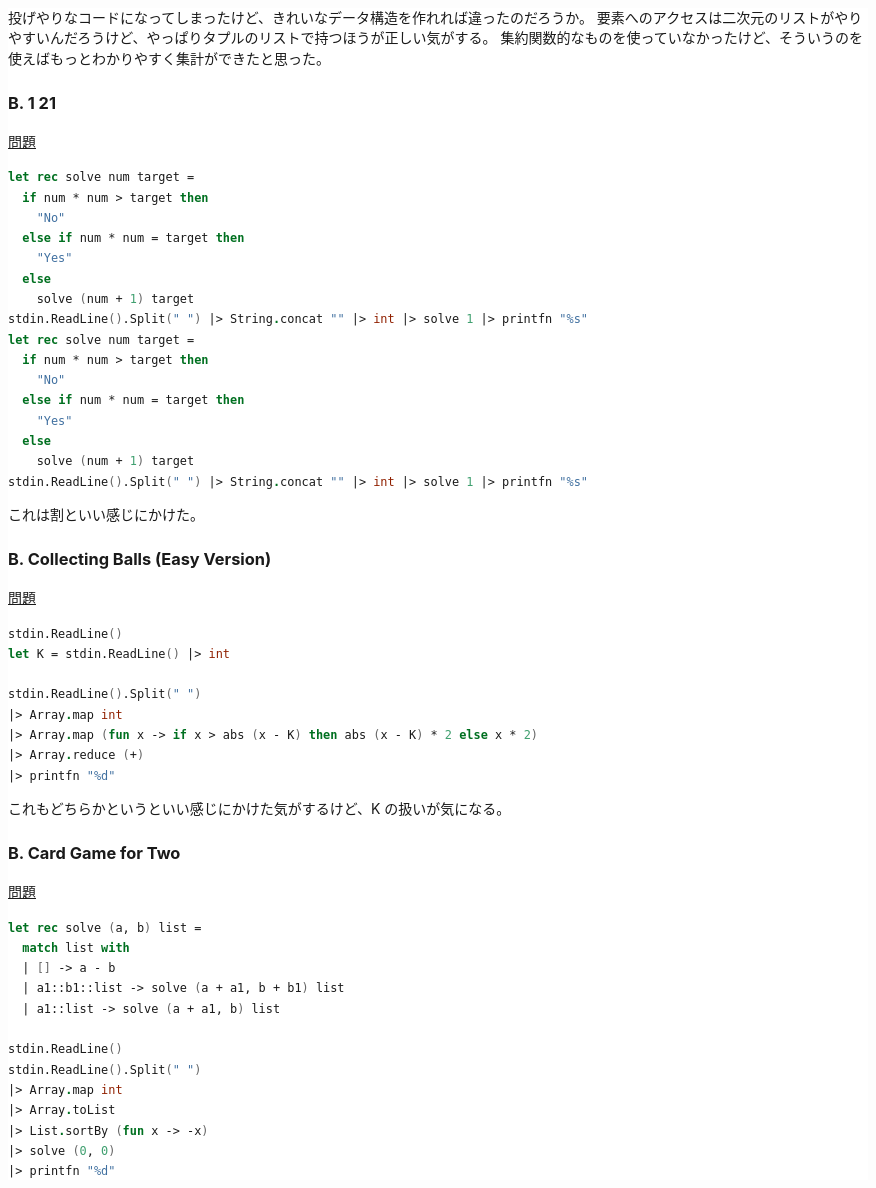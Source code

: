 投げやりなコードになってしまったけど、きれいなデータ構造を作れれば違ったのだろうか。
要素へのアクセスは二次元のリストがやりやすいんだろうけど、やっぱりタプルのリストで持つほうが正しい気がする。
集約関数的なものを使っていなかったけど、そういうのを使えばもっとわかりやすく集計ができたと思った。

### B. 1 21

[問題](https://atcoder.jp/contests/abc086/tasks/abc086_b)

```fsharp
let rec solve num target =
  if num * num > target then
    "No"
  else if num * num = target then
    "Yes"
  else
    solve (num + 1) target
stdin.ReadLine().Split(" ") |> String.concat "" |> int |> solve 1 |> printfn "%s"
let rec solve num target =
  if num * num > target then
    "No"
  else if num * num = target then
    "Yes"
  else
    solve (num + 1) target
stdin.ReadLine().Split(" ") |> String.concat "" |> int |> solve 1 |> printfn "%s"
```

これは割といい感じにかけた。

### B. Collecting Balls (Easy Version)

[問題](https://atcoder.jp/contests/abc074/tasks/abc074_b)

```fsharp
stdin.ReadLine()
let K = stdin.ReadLine() |> int

stdin.ReadLine().Split(" ")
|> Array.map int
|> Array.map (fun x -> if x > abs (x - K) then abs (x - K) * 2 else x * 2)
|> Array.reduce (+)
|> printfn "%d"
```

これもどちらかというといい感じにかけた気がするけど、K の扱いが気になる。

### B. Card Game for Two

[問題](https://atcoder.jp/contests/abc088/tasks/abc088_b)

```fsharp
let rec solve (a, b) list =
  match list with
  | [] -> a - b
  | a1::b1::list -> solve (a + a1, b + b1) list
  | a1::list -> solve (a + a1, b) list

stdin.ReadLine()
stdin.ReadLine().Split(" ")
|> Array.map int
|> Array.toList
|> List.sortBy (fun x -> -x)
|> solve (0, 0)
|> printfn "%d"
```
